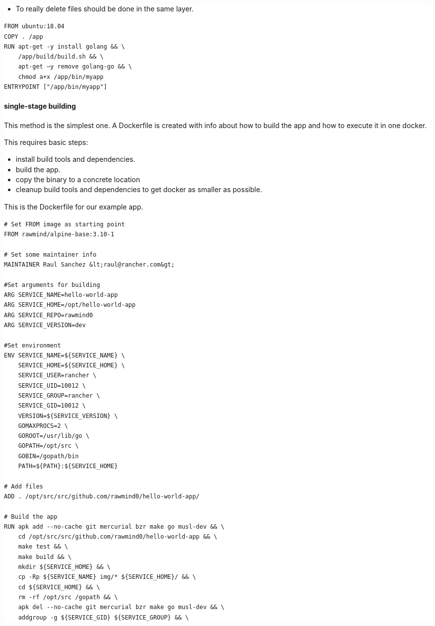 * To really delete files should be done in the same layer.

```
FROM ubuntu:18.04 
COPY . /app 
RUN apt-get -y install golang && \
    /app/build/build.sh && \
    apt-get –y remove golang-go && \
    chmod a+x /app/bin/myapp
ENTRYPOINT ["/app/bin/myapp"]
```

#### single-stage building
      
This method is the simplest one. A Dockerfile is created with info about how to build the app and how to execute it in one docker. 

This requires basic steps:
- install build tools and dependencies.
- build the app. 
- copy the binary to a concrete location
- cleanup build tools and dependencies to get docker as smaller as possible.

This is the Dockerfile for our example app.

```
# Set FROM image as starting point
FROM rawmind/alpine-base:3.10-1

# Set some maintainer info
MAINTAINER Raul Sanchez &lt;raul@rancher.com&gt;

#Set arguments for building
ARG SERVICE_NAME=hello-world-app
ARG SERVICE_HOME=/opt/hello-world-app
ARG SERVICE_REPO=rawmind0
ARG SERVICE_VERSION=dev

#Set environment
ENV SERVICE_NAME=${SERVICE_NAME} \
    SERVICE_HOME=${SERVICE_HOME} \
    SERVICE_USER=rancher \
    SERVICE_UID=10012 \
    SERVICE_GROUP=rancher \
    SERVICE_GID=10012 \
    VERSION=${SERVICE_VERSION} \
    GOMAXPROCS=2 \
    GOROOT=/usr/lib/go \
    GOPATH=/opt/src \
    GOBIN=/gopath/bin
    PATH=${PATH}:${SERVICE_HOME}

# Add files
ADD . /opt/src/src/github.com/rawmind0/hello-world-app/

# Build the app
RUN apk add --no-cache git mercurial bzr make go musl-dev && \
    cd /opt/src/src/github.com/rawmind0/hello-world-app && \
    make test && \
    make build && \
    mkdir ${SERVICE_HOME} && \
    cp -Rp ${SERVICE_NAME} img/* ${SERVICE_HOME}/ && \
    cd ${SERVICE_HOME} && \ 
    rm -rf /opt/src /gopath && \
    apk del --no-cache git mercurial bzr make go musl-dev && \
    addgroup -g ${SERVICE_GID} ${SERVICE_GROUP} && \
```
